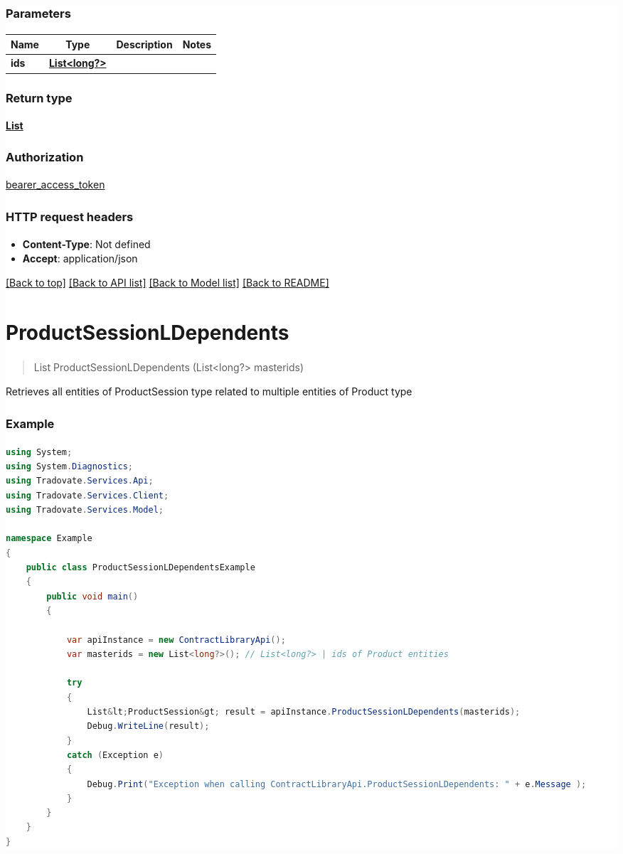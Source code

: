 ### Parameters

Name | Type | Description  | Notes
------------- | ------------- | ------------- | -------------
 **ids** | [**List&lt;long?&gt;**](long?.md)|  | 

### Return type

[**List<ProductSession>**](ProductSession.md)

### Authorization

[bearer_access_token](../README.md#bearer_access_token)

### HTTP request headers

 - **Content-Type**: Not defined
 - **Accept**: application/json

[[Back to top]](#) [[Back to API list]](../README.md#documentation-for-api-endpoints) [[Back to Model list]](../README.md#documentation-for-models) [[Back to README]](../README.md)
<a name="productsessionldependents"></a>
# **ProductSessionLDependents**
> List<ProductSession> ProductSessionLDependents (List<long?> masterids)



Retrieves all entities of ProductSession type related to multiple entities of Product type

### Example
```csharp
using System;
using System.Diagnostics;
using Tradovate.Services.Api;
using Tradovate.Services.Client;
using Tradovate.Services.Model;

namespace Example
{
    public class ProductSessionLDependentsExample
    {
        public void main()
        {

            var apiInstance = new ContractLibraryApi();
            var masterids = new List<long?>(); // List<long?> | ids of Product entities

            try
            {
                List&lt;ProductSession&gt; result = apiInstance.ProductSessionLDependents(masterids);
                Debug.WriteLine(result);
            }
            catch (Exception e)
            {
                Debug.Print("Exception when calling ContractLibraryApi.ProductSessionLDependents: " + e.Message );
            }
        }
    }
}
```
